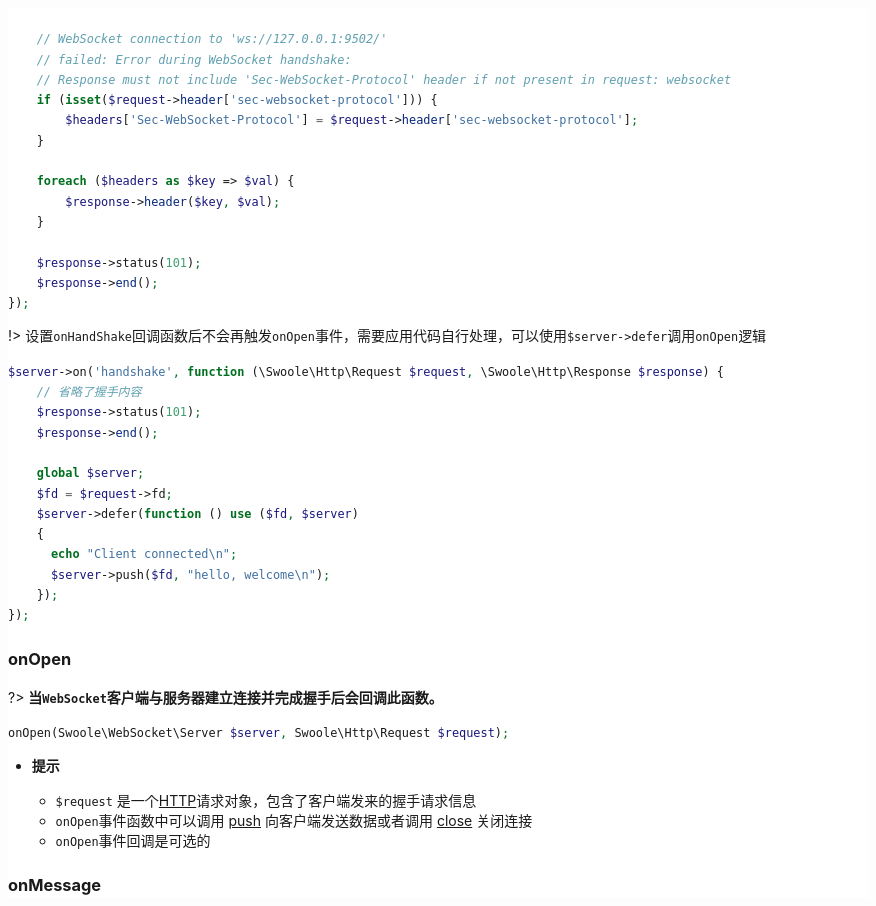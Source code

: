 ```php

    // WebSocket connection to 'ws://127.0.0.1:9502/'
    // failed: Error during WebSocket handshake:
    // Response must not include 'Sec-WebSocket-Protocol' header if not present in request: websocket
    if (isset($request->header['sec-websocket-protocol'])) {
        $headers['Sec-WebSocket-Protocol'] = $request->header['sec-websocket-protocol'];
    }

    foreach ($headers as $key => $val) {
        $response->header($key, $val);
    }

    $response->status(101);
    $response->end();
});
```

!> 设置`onHandShake`回调函数后不会再触发`onOpen`事件，需要应用代码自行处理，可以使用`$server->defer`调用`onOpen`逻辑

```php
$server->on('handshake', function (\Swoole\Http\Request $request, \Swoole\Http\Response $response) {
    // 省略了握手内容
    $response->status(101);
    $response->end();

    global $server;
    $fd = $request->fd;
    $server->defer(function () use ($fd, $server)
    {
      echo "Client connected\n";
      $server->push($fd, "hello, welcome\n");
    });
});
```

### onOpen

?> **当`WebSocket`客户端与服务器建立连接并完成握手后会回调此函数。**

```php
onOpen(Swoole\WebSocket\Server $server, Swoole\Http\Request $request);
```

* **提示**

    * `$request` 是一个[HTTP](/http_server?id=httprequest)请求对象，包含了客户端发来的握手请求信息
    * `onOpen`事件函数中可以调用 [push](/websocket_server?id=push) 向客户端发送数据或者调用 [close](/server/methods?id=close) 关闭连接
    * `onOpen`事件回调是可选的

### onMessage
